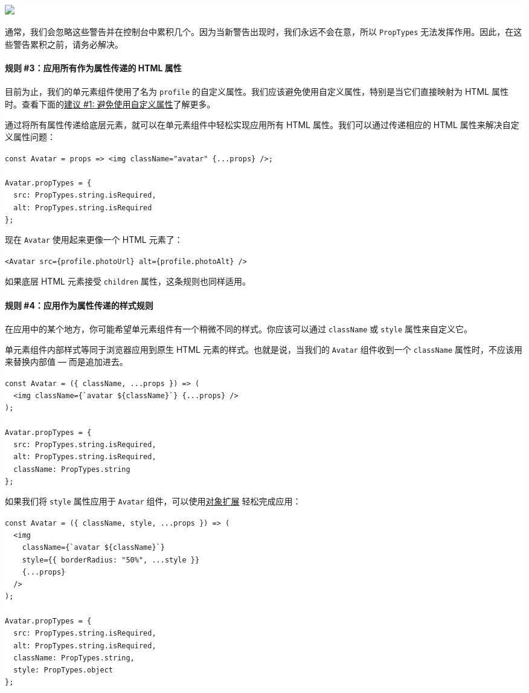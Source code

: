 ![](https://cdn-images-1.medium.com/max/800/1*5Cjn18Fr2n_O1wHMGff4wQ.png)

通常，我们会忽略这些警告并在控制台中累积几个。因为当新警告出现时，我们永远不会在意，所以 `PropTypes` 无法发挥作用。因此，在这些警告累积之前，请务必解决。

#### 规则 #3：应用所有作为属性传递的 HTML 属性

目前为止，我们的单元素组件使用了名为 `profile` 的自定义属性。我们应该避免使用自定义属性，特别是当它们直接映射为 HTML 属性时。查看下面的[建议 #1: 避免使用自定义属性](#建议-1-避免使用自定义属性)了解更多。

通过将所有属性传递给底层元素，就可以在单元素组件中轻松实现应用所有 HTML 属性。我们可以通过传递相应的 HTML 属性来解决自定义属性问题：

```
const Avatar = props => <img className="avatar" {...props} />;

Avatar.propTypes = {
  src: PropTypes.string.isRequired,
  alt: PropTypes.string.isRequired
};
```

现在 `Avatar` 使用起来更像一个 HTML 元素了：

```
<Avatar src={profile.photoUrl} alt={profile.photoAlt} />
```

如果底层 HTML 元素接受 `children` 属性，这条规则也同样适用。

#### 规则 #4：应用作为属性传递的样式规则

在应用中的某个地方，你可能希望单元素组件有一个稍微不同的样式。你应该可以通过 `className` 或 `style` 属性来自定义它。

单元素组件内部样式等同于浏览器应用到原生 HTML 元素的样式。也就是说，当我们的 `Avatar` 组件收到一个 `className` 属性时，不应该用来替换内部值 — 而是追加进去。

```
const Avatar = ({ className, ...props }) => (
  <img className={`avatar ${className}`} {...props} />
);

Avatar.propTypes = {
  src: PropTypes.string.isRequired,
  alt: PropTypes.string.isRequired,
  className: PropTypes.string
};
```

如果我们将 `style` 属性应用于 `Avatar` 组件，可以使用[对象扩展](https://github.com/tc39/proposal-object-rest-spread/blob/master/Spread.md) 轻松完成应用：

```
const Avatar = ({ className, style, ...props }) => (
  <img 
    className={`avatar ${className}`}
    style={{ borderRadius: "50%", ...style }}
    {...props} 
  />
);

Avatar.propTypes = {
  src: PropTypes.string.isRequired,
  alt: PropTypes.string.isRequired,
  className: PropTypes.string,
  style: PropTypes.object
};
```

